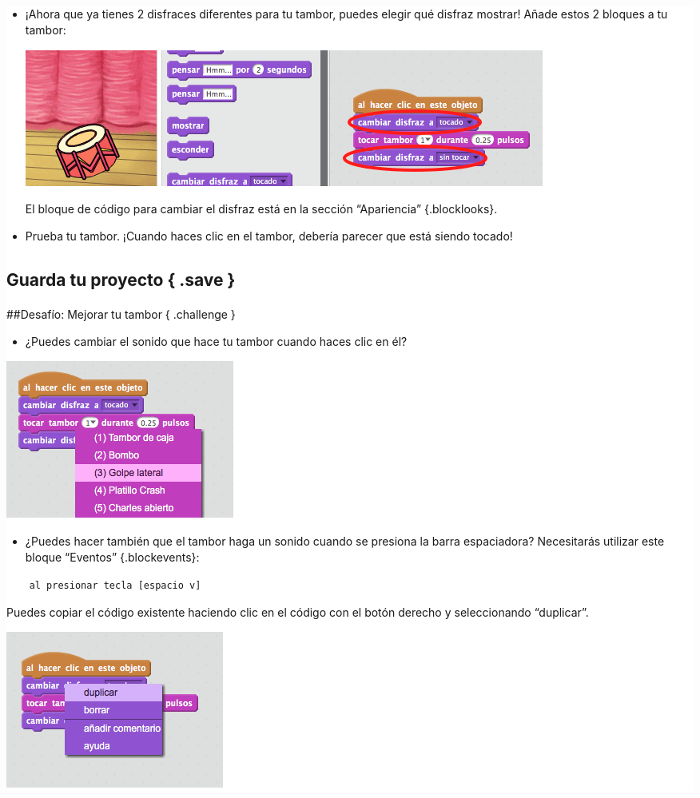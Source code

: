 
+ ¡Ahora que ya tienes 2 disfraces diferentes para tu tambor, puedes elegir qué disfraz mostrar! Añade estos 2 bloques a tu tambor:

	![screenshot](images/band-looks.png)

	El bloque de código para cambiar el disfraz está en la sección “Apariencia” {.blocklooks}.

+ Prueba tu tambor. ¡Cuando haces clic en el tambor, debería parecer que está siendo tocado!

## Guarda tu proyecto { .save }

##Desafío: Mejorar tu tambor { .challenge }

+ ¿Puedes cambiar el sonido que hace tu tambor cuando haces clic en él?

![screenshot](images/band-drum-sound.png)

+ ¿Puedes hacer también que el tambor haga un sonido cuando se presiona la barra espaciadora? Necesitarás utilizar este bloque “Eventos” {.blockevents}:

```blocks
	al presionar tecla [espacio v]
```

Puedes copiar el código existente haciendo clic en el código con el botón derecho y seleccionando “duplicar”.

![screenshot](images/band-duplicate-code.png)

